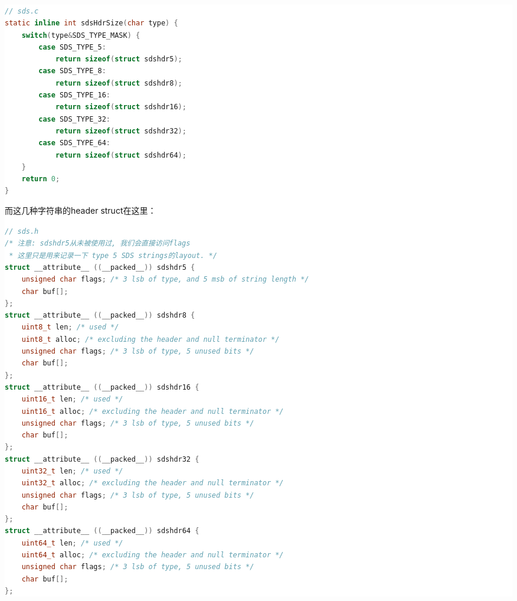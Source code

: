 ```c
// sds.c
static inline int sdsHdrSize(char type) {
    switch(type&SDS_TYPE_MASK) {
        case SDS_TYPE_5:
            return sizeof(struct sdshdr5);
        case SDS_TYPE_8:
            return sizeof(struct sdshdr8);
        case SDS_TYPE_16:
            return sizeof(struct sdshdr16);
        case SDS_TYPE_32:
            return sizeof(struct sdshdr32);
        case SDS_TYPE_64:
            return sizeof(struct sdshdr64);
    }
    return 0;
}
```

而这几种字符串的header struct在这里：

```c
// sds.h
/* 注意: sdshdr5从未被使用过, 我们会直接访问flags
 * 这里只是用来记录一下 type 5 SDS strings的layout. */
struct __attribute__ ((__packed__)) sdshdr5 {
    unsigned char flags; /* 3 lsb of type, and 5 msb of string length */
    char buf[];
};
struct __attribute__ ((__packed__)) sdshdr8 {
    uint8_t len; /* used */
    uint8_t alloc; /* excluding the header and null terminator */
    unsigned char flags; /* 3 lsb of type, 5 unused bits */
    char buf[];
};
struct __attribute__ ((__packed__)) sdshdr16 {
    uint16_t len; /* used */
    uint16_t alloc; /* excluding the header and null terminator */
    unsigned char flags; /* 3 lsb of type, 5 unused bits */
    char buf[];
};
struct __attribute__ ((__packed__)) sdshdr32 {
    uint32_t len; /* used */
    uint32_t alloc; /* excluding the header and null terminator */
    unsigned char flags; /* 3 lsb of type, 5 unused bits */
    char buf[];
};
struct __attribute__ ((__packed__)) sdshdr64 {
    uint64_t len; /* used */
    uint64_t alloc; /* excluding the header and null terminator */
    unsigned char flags; /* 3 lsb of type, 5 unused bits */
    char buf[];
};
```

